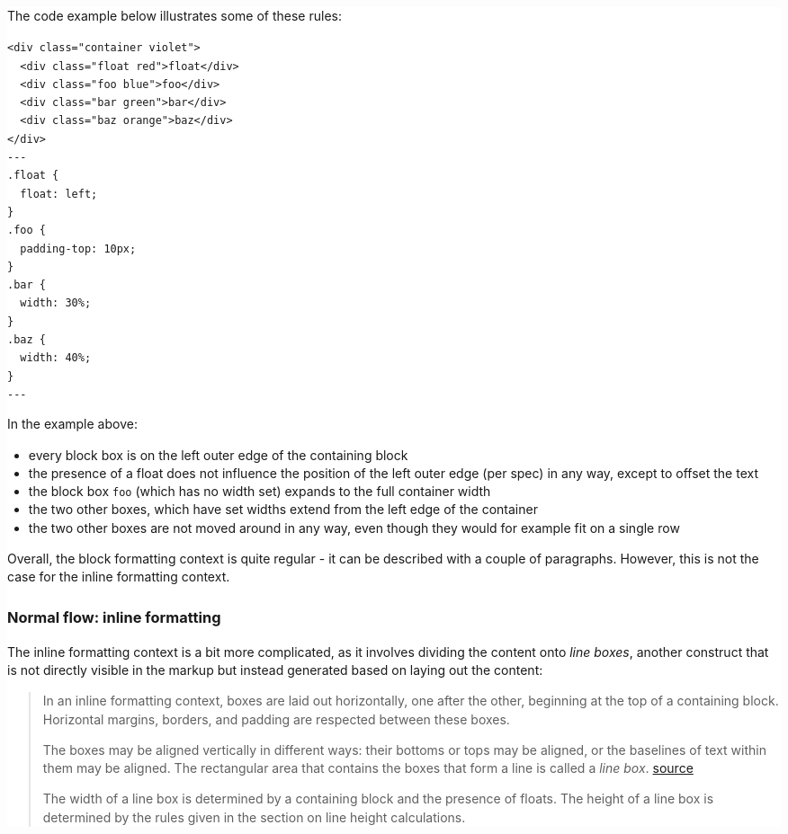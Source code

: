 The code example below illustrates some of these rules:

```snippet
<div class="container violet">
  <div class="float red">float</div>
  <div class="foo blue">foo</div>
  <div class="bar green">bar</div>
  <div class="baz orange">baz</div>
</div>
---
.float {
  float: left;
}
.foo {
  padding-top: 10px;
}
.bar {
  width: 30%;
}
.baz {
  width: 40%;
}
---
```

In the example above:

- every block box is on the left outer edge of the containing block
- the presence of a float does not influence the position of the left outer edge (per spec) in any way, except to offset the text
- the block box `foo` (which has no width set) expands to the full container width
- the two other boxes, which have set widths extend from the left edge of the container
- the two other boxes are not moved around in any way, even though they would for example fit on a single row

Overall, the block formatting context is quite regular - it can be described with a couple of paragraphs. However, this is not the case for the inline formatting context.

### Normal flow: inline formatting

The inline formatting context is a bit more complicated, as it involves dividing the content onto *line boxes*, another construct that is not directly visible in the markup but instead generated based on laying out the content:

> In an inline formatting context, boxes are laid out horizontally, one after the other, beginning at the top of a containing block. Horizontal margins, borders, and padding are respected between these boxes.
>
> The boxes may be aligned vertically in different ways: their bottoms or tops may be aligned, or the baselines of text within them may be aligned. The rectangular area that contains the boxes that form a line is called a *line box*. [source](http://www.w3.org/TR/CSS2/visuren.html#inline-formatting)
>
> The width of a line box is determined by a containing block and the presence of floats. The height of a line box is determined by the rules given in the section on line height calculations.
